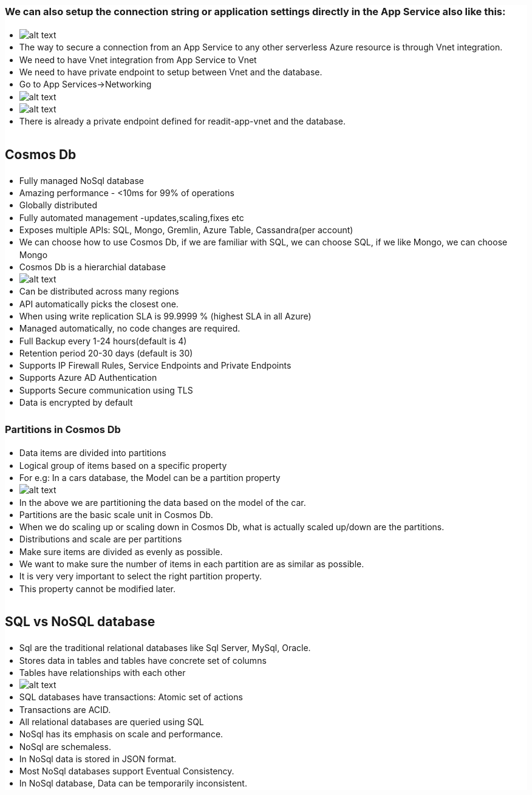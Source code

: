 ### We can also setup the connection string or application settings directly in the App Service also like this: 
- ![alt text](image-311.png)
- The way to secure a connection from an App Service to any other serverless Azure resource is through Vnet integration. 
- We need to have Vnet integration from App Service to Vnet
- We need to have private endpoint to setup between Vnet and the database. 
- Go to App Services->Networking 
- ![alt text](image-312.png)
- ![alt text](image-313.png)
- There is already a private endpoint defined for readit-app-vnet and the database.


## Cosmos Db
- Fully managed NoSql database
- Amazing performance - <10ms for 99% of operations
- Globally distributed
- Fully automated management -updates,scaling,fixes etc
- Exposes multiple APIs: SQL, Mongo, Gremlin, Azure Table, Cassandra(per account)
- We can choose how to use Cosmos Db, if we are familiar with SQL, we can choose SQL, if we like Mongo, we can choose Mongo 
- Cosmos Db is a hierarchial database 
- ![alt text](image-315.png)
- Can be distributed across many regions
- API automatically picks the closest one.
- When using write replication SLA is 99.9999 % (highest SLA in all Azure)
- Managed automatically, no code changes are required. 
- Full Backup every 1-24 hours(default is 4)
- Retention period 20-30 days (default is 30)
- Supports IP Firewall Rules, Service Endpoints and Private Endpoints
- Supports Azure AD Authentication
- Supports Secure communication using TLS 
- Data is encrypted by default

### Partitions in Cosmos Db 
- Data items are divided into partitions 
- Logical group of items based on a specific property
- For e.g: In a cars database, the Model can be a partition property
- ![alt text](image-316.png)
- In the above we are partitioning the data based on the model of the car. 
- Partitions are the basic scale unit in Cosmos Db.
- When we do scaling up or scaling down in Cosmos Db, what is actually scaled up/down are the partitions. 
- Distributions and scale are per partitions
- Make sure items are divided as evenly as possible. 
- We want to make sure the number of items in each partition are as similar as possible. 
- It is very very important to select the right partition property. 
- This property cannot be modified later. 

## SQL vs NoSQL database 
- Sql are the traditional relational databases like Sql Server, MySql, Oracle. 
- Stores data in tables and tables have concrete set of columns 
- Tables have relationships with each other 
- ![alt text](image-317.png)
- SQL databases have transactions: Atomic set of actions 
- Transactions are ACID. 
- All relational databases are queried using SQL 
- NoSql has its emphasis on scale and performance. 
- NoSql are schemaless. 
- In NoSql data is stored in JSON format. 
- Most NoSql databases support Eventual Consistency. 
- In NoSql database, Data can be temporarily inconsistent. 